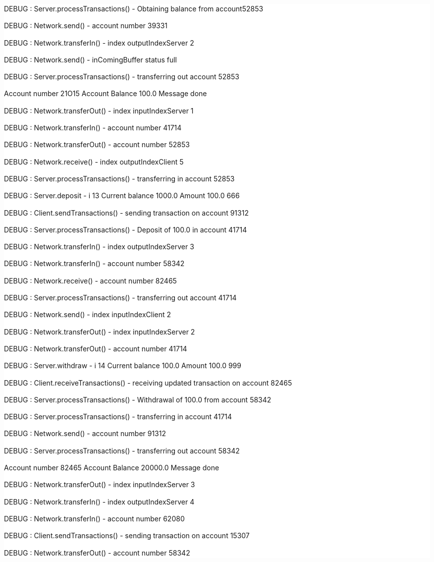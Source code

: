  DEBUG : Server.processTransactions() - Obtaining balance from account52853

 DEBUG : Network.send() - account number 39331

 DEBUG : Network.transferIn() - index outputIndexServer 2

 DEBUG : Network.send() - inComingBuffer status full

 DEBUG : Server.processTransactions() - transferring out account 52853

 Account number 21O15 Account Balance 100.0 Message done

 DEBUG : Network.transferOut() - index inputIndexServer 1

 DEBUG : Network.transferIn() - account number 41714

 DEBUG : Network.transferOut() - account number 52853

 DEBUG : Network.receive() - index outputIndexClient 5

 DEBUG : Server.processTransactions() - transferring in account 52853

 DEBUG : Server.deposit - i 13 Current balance 1000.0 Amount 100.0 666

 DEBUG : Client.sendTransactions() - sending transaction on account 91312

 DEBUG : Server.processTransactions() - Deposit of 100.0 in account 41714

 DEBUG : Network.transferIn() - index outputIndexServer 3

 DEBUG : Network.transferIn() - account number 58342

 DEBUG : Network.receive() - account number 82465

 DEBUG : Server.processTransactions() - transferring out account 41714

 DEBUG : Network.send() - index inputIndexClient 2

 DEBUG : Network.transferOut() - index inputIndexServer 2

 DEBUG : Network.transferOut() - account number 41714

 DEBUG : Server.withdraw - i 14 Current balance 100.0 Amount 100.0 999

 DEBUG : Client.receiveTransactions() - receiving updated transaction on account 82465

 DEBUG : Server.processTransactions() - Withdrawal of 100.0 from account 58342

 DEBUG : Server.processTransactions() - transferring in account 41714

 DEBUG : Network.send() - account number 91312

 DEBUG : Server.processTransactions() - transferring out account 58342

 Account number 82465 Account Balance 20000.0 Message done

 DEBUG : Network.transferOut() - index inputIndexServer 3

 DEBUG : Network.transferIn() - index outputIndexServer 4

 DEBUG : Network.transferIn() - account number 62080

 DEBUG : Client.sendTransactions() - sending transaction on account 15307

 DEBUG : Network.transferOut() - account number 58342
